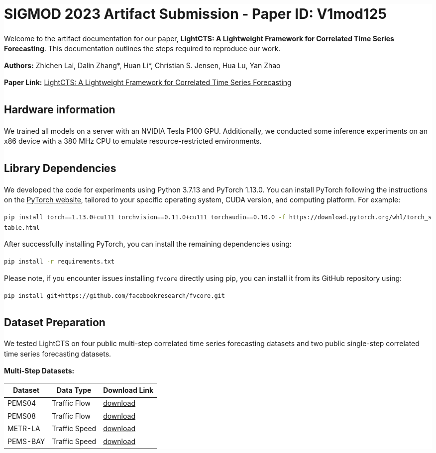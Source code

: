 <meta name="robots" content="noindex">


# SIGMOD 2023 Artifact Submission - Paper ID: V1mod125

Welcome to the artifact documentation for our paper, **LightCTS: A Lightweight Framework for Correlated Time Series Forecasting**. This documentation outlines the steps required to reproduce our work.

**Authors:** Zhichen Lai, Dalin Zhang*, Huan Li*, Christian S. Jensen, Hua Lu, Yan Zhao

**Paper Link:** [LightCTS: A Lightweight Framework for Correlated Time Series Forecasting](https://dl.acm.org/doi/10.1145/3589270)

## Hardware information
We trained all models on a server with an NVIDIA Tesla P100 GPU. Additionally, we conducted some inference experiments on an x86 device with a 380 MHz CPU to emulate resource-restricted environments.

## Library Dependencies
We developed the code for experiments using Python 3.7.13 and PyTorch 1.13.0. You can install PyTorch following the instructions on the [PyTorch website](https://pytorch.org/get-started/locally/), tailored to your specific operating system, CUDA version, and computing platform. For example:

```bash
pip install torch==1.13.0+cu111 torchvision==0.11.0+cu111 torchaudio==0.10.0 -f https://download.pytorch.org/whl/torch_stable.html
```

After successfully installing PyTorch, you can install the remaining dependencies using:

```bash
pip install -r requirements.txt
```

Please note, if you encounter issues installing `fvcore` directly using pip, you can install it from its GitHub repository using:

```bash
pip install git+https://github.com/facebookresearch/fvcore.git
```

## Dataset Preparation
We tested LightCTS on four public multi-step correlated time series forecasting datasets and two public single-step correlated time series forecasting datasets.

**Multi-Step Datasets:**

| Dataset  | Data Type   | Download Link |
|----------|-------------|--------------------|
| PEMS04   | Traffic Flow| [download](https://drive.google.com/drive/folders/154SVCXjnVj0983zlqzUQMRpAKfmYZwON?usp=drive_link) |
| PEMS08   | Traffic Flow| [download](https://drive.google.com/drive/folders/1U6wui2D1i7iw0vCAyVf5HizYMrg24wYw?usp=drive_link) |
| METR-LA  | Traffic Speed| [download](https://drive.google.com/drive/folders/1U4iuH7o_wunTD3oU1KSLT3Z3A1sE9jI0?usp=drive_link) |
| PEMS-BAY | Traffic Speed| [download](https://drive.google.com/drive/folders/1gSlL4cqmQ_9av7y5BJP-fzEPuoN7hQ9s?usp=drive_link) |
